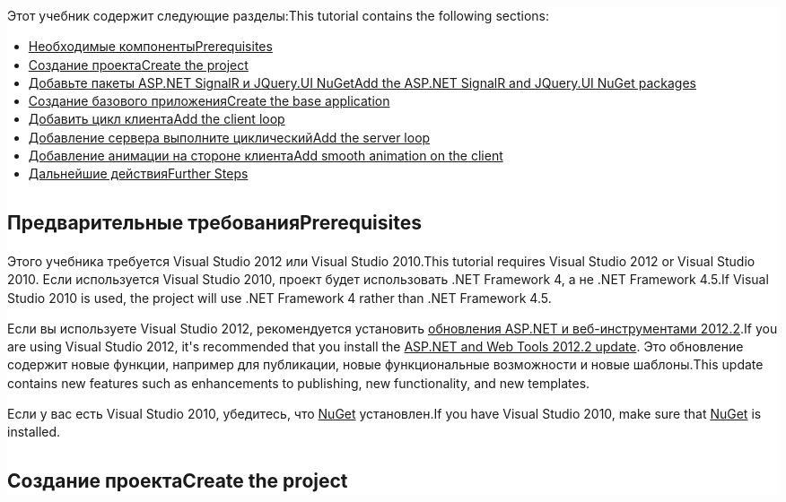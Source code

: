 <span data-ttu-id="f6d0d-126">Этот учебник содержит следующие разделы:</span><span class="sxs-lookup"><span data-stu-id="f6d0d-126">This tutorial contains the following sections:</span></span>

- [<span data-ttu-id="f6d0d-127">Необходимые компоненты</span><span class="sxs-lookup"><span data-stu-id="f6d0d-127">Prerequisites</span></span>](#prerequisites)
- [<span data-ttu-id="f6d0d-128">Создание проекта</span><span class="sxs-lookup"><span data-stu-id="f6d0d-128">Create the project</span></span>](#createtheproject)
- [<span data-ttu-id="f6d0d-129">Добавьте пакеты ASP.NET SignalR и JQuery.UI NuGet</span><span class="sxs-lookup"><span data-stu-id="f6d0d-129">Add the ASP.NET SignalR and JQuery.UI NuGet packages</span></span>](#nugetpackages)
- [<span data-ttu-id="f6d0d-130">Создание базового приложения</span><span class="sxs-lookup"><span data-stu-id="f6d0d-130">Create the base application</span></span>](#baseapp)
- [<span data-ttu-id="f6d0d-131">Добавить цикл клиента</span><span class="sxs-lookup"><span data-stu-id="f6d0d-131">Add the client loop</span></span>](#clientloop)
- [<span data-ttu-id="f6d0d-132">Добавление сервера выполните циклический</span><span class="sxs-lookup"><span data-stu-id="f6d0d-132">Add the server loop</span></span>](#serverloop)
- [<span data-ttu-id="f6d0d-133">Добавление анимации на стороне клиента</span><span class="sxs-lookup"><span data-stu-id="f6d0d-133">Add smooth animation on the client</span></span>](#animation)
- [<span data-ttu-id="f6d0d-134">Дальнейшие действия</span><span class="sxs-lookup"><span data-stu-id="f6d0d-134">Further Steps</span></span>](#furthersteps)

<a id="prerequisites"></a>

## <a name="prerequisites"></a><span data-ttu-id="f6d0d-135">Предварительные требования</span><span class="sxs-lookup"><span data-stu-id="f6d0d-135">Prerequisites</span></span>

<span data-ttu-id="f6d0d-136">Этого учебника требуется Visual Studio 2012 или Visual Studio 2010.</span><span class="sxs-lookup"><span data-stu-id="f6d0d-136">This tutorial requires Visual Studio 2012 or Visual Studio 2010.</span></span> <span data-ttu-id="f6d0d-137">Если используется Visual Studio 2010, проект будет использовать .NET Framework 4, а не .NET Framework 4.5.</span><span class="sxs-lookup"><span data-stu-id="f6d0d-137">If Visual Studio 2010 is used, the project will use .NET Framework 4 rather than .NET Framework 4.5.</span></span>

<span data-ttu-id="f6d0d-138">Если вы используете Visual Studio 2012, рекомендуется установить [обновления ASP.NET и веб-инструментами 2012.2](https://go.microsoft.com/fwlink/?LinkId=282650).</span><span class="sxs-lookup"><span data-stu-id="f6d0d-138">If you are using Visual Studio 2012, it's recommended that you install the [ASP.NET and Web Tools 2012.2 update](https://go.microsoft.com/fwlink/?LinkId=282650).</span></span> <span data-ttu-id="f6d0d-139">Это обновление содержит новые функции, например для публикации, новые функциональные возможности и новые шаблоны.</span><span class="sxs-lookup"><span data-stu-id="f6d0d-139">This update contains new features such as enhancements to publishing, new functionality, and new templates.</span></span>

<span data-ttu-id="f6d0d-140">Если у вас есть Visual Studio 2010, убедитесь, что [NuGet](https://visualstudiogallery.msdn.microsoft.com/27077b70-9dad-4c64-adcf-c7cf6bc9970c) установлен.</span><span class="sxs-lookup"><span data-stu-id="f6d0d-140">If you have Visual Studio 2010, make sure that [NuGet](https://visualstudiogallery.msdn.microsoft.com/27077b70-9dad-4c64-adcf-c7cf6bc9970c) is installed.</span></span>

<a id="createtheproject"></a>

## <a name="create-the-project"></a><span data-ttu-id="f6d0d-141">Создание проекта</span><span class="sxs-lookup"><span data-stu-id="f6d0d-141">Create the project</span></span>
